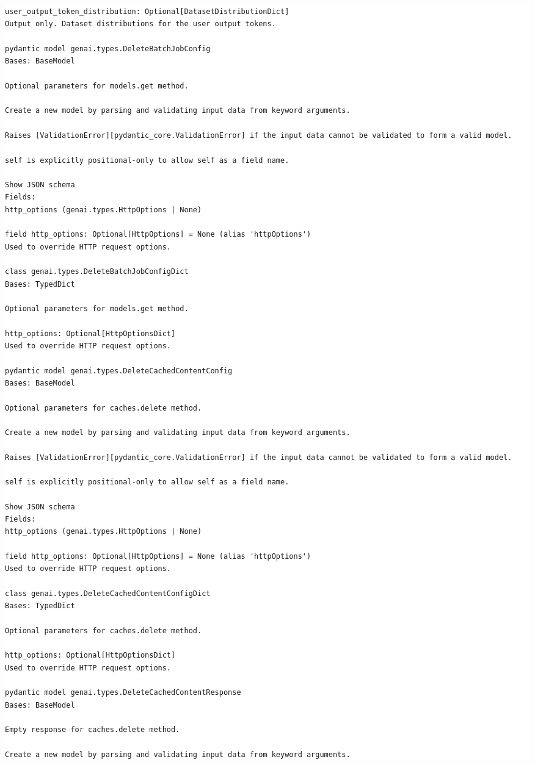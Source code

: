 ``` operation = client.models.generate_videos(
user_output_token_distribution: Optional[DatasetDistributionDict]
Output only. Dataset distributions for the user output tokens.

pydantic model genai.types.DeleteBatchJobConfig
Bases: BaseModel

Optional parameters for models.get method.

Create a new model by parsing and validating input data from keyword arguments.

Raises [ValidationError][pydantic_core.ValidationError] if the input data cannot be validated to form a valid model.

self is explicitly positional-only to allow self as a field name.

Show JSON schema
Fields:
http_options (genai.types.HttpOptions | None)

field http_options: Optional[HttpOptions] = None (alias 'httpOptions')
Used to override HTTP request options.

class genai.types.DeleteBatchJobConfigDict
Bases: TypedDict

Optional parameters for models.get method.

http_options: Optional[HttpOptionsDict]
Used to override HTTP request options.

pydantic model genai.types.DeleteCachedContentConfig
Bases: BaseModel

Optional parameters for caches.delete method.

Create a new model by parsing and validating input data from keyword arguments.

Raises [ValidationError][pydantic_core.ValidationError] if the input data cannot be validated to form a valid model.

self is explicitly positional-only to allow self as a field name.

Show JSON schema
Fields:
http_options (genai.types.HttpOptions | None)

field http_options: Optional[HttpOptions] = None (alias 'httpOptions')
Used to override HTTP request options.

class genai.types.DeleteCachedContentConfigDict
Bases: TypedDict

Optional parameters for caches.delete method.

http_options: Optional[HttpOptionsDict]
Used to override HTTP request options.

pydantic model genai.types.DeleteCachedContentResponse
Bases: BaseModel

Empty response for caches.delete method.

Create a new model by parsing and validating input data from keyword arguments.
```